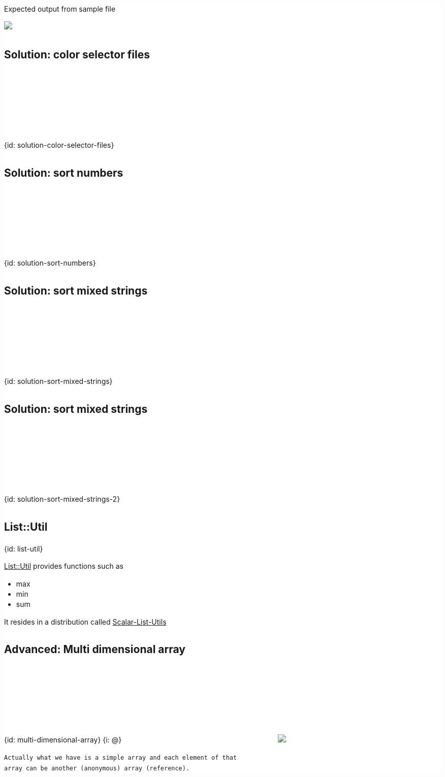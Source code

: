 Expected output from sample file

![](examples/arrays/sort_mixed_strings2.out)


## Solution: color selector files
{id: solution-color-selector-files}
![](examples/arrays/color_selector_files.pl)


## Solution: sort numbers
{id: solution-sort-numbers}
![](examples/arrays/sort_numbers.pl)



## Solution: sort mixed strings
{id: solution-sort-mixed-strings}
![](examples/arrays/sort_mixed_strings.pl)


## Solution: sort mixed strings
{id: solution-sort-mixed-strings-2}
![](examples/arrays/sort_mixed_strings2.pl)


## List::Util
{id: list-util}


<a href="https://metacpan.org/pod/List::Util">List::Util</a> provides functions such as  



* max
* min
* sum



It resides in a distribution called <a href="https://metacpan.org/release/Scalar-List-Utils">Scalar-List-Utils</a>




## Advanced: Multi dimensional array
{id: multi-dimensional-array}
{i: \@}
![](examples/arrays/matrix.pl)
![](examples/arrays/matrix.out)

```
Actually what we have is a simple array and each element of that
array can be another (anonymous) array (reference).
```




